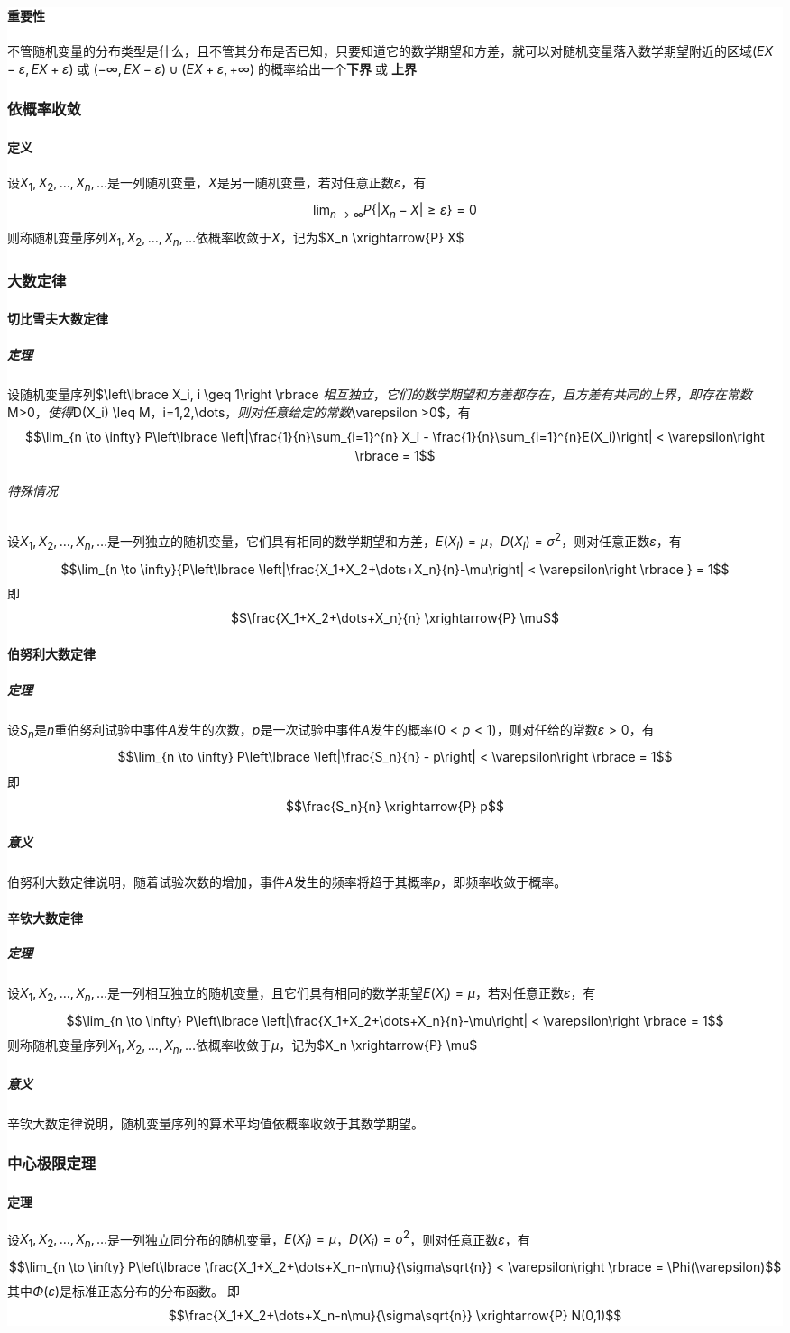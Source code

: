 #### 重要性
不管随机变量的分布类型是什么，且不管其分布是否已知，只要知道它的数学期望和方差，就可以对随机变量落入数学期望附近的区域$(EX-\varepsilon, EX+\varepsilon)$ 或 $(-\infty, EX-\varepsilon) \cup (EX+\varepsilon, +\infty)$ 的概率给出一个**下界** 或 **上界**

### 依概率收敛
#### 定义
设$X_1, X_2, \dots, X_n, \dots$是一列随机变量，$X$是另一随机变量，若对任意正数$\varepsilon$，有
$$\lim_{n \to \infty}{P\left\lbrace |X_n - X| \geq \varepsilon\right \rbrace } = 0$$
则称随机变量序列$X_1, X_2, \dots, X_n, \dots$依概率收敛于$X$，记为$X_n \xrightarrow{P} X$

### 大数定律
#### 切比雪夫大数定律
##### 定理
设随机变量序列$\left\lbrace X_i, i \geq 1\right \rbrace $相互独立，它们的数学期望和方差都存在，且方差有共同的上界，即存在常数$M>0$，使得$D(X_i) \leq M$，$i=1,2,\dots$，则对任意给定的常数$\varepsilon >0$，有
$$\lim_{n \to \infty} P\left\lbrace \left|\frac{1}{n}\sum_{i=1}^{n} X_i - \frac{1}{n}\sum_{i=1}^{n}E(X_i)\right| < \varepsilon\right \rbrace  = 1$$

###### 特殊情况
设$X_1, X_2, \dots, X_n, \dots$是一列独立的随机变量，它们具有相同的数学期望和方差，$E(X_i)=\mu$，$D(X_i)=\sigma^2$，则对任意正数$\varepsilon$，有
$$\lim_{n \to \infty}{P\left\lbrace \left|\frac{X_1+X_2+\dots+X_n}{n}-\mu\right| < \varepsilon\right \rbrace } = 1$$
即
$$\frac{X_1+X_2+\dots+X_n}{n} \xrightarrow{P} \mu$$

#### 伯努利大数定律
##### 定理
设$S_n$是$n$重伯努利试验中事件$A$发生的次数，$p$是一次试验中事件$A$发生的概率$(0 < p < 1)$，则对任给的常数$\varepsilon > 0$，有
$$\lim_{n \to \infty} P\left\lbrace \left|\frac{S_n}{n} - p\right| < \varepsilon\right \rbrace  = 1$$
即
$$\frac{S_n}{n} \xrightarrow{P} p$$

##### 意义
伯努利大数定律说明，随着试验次数的增加，事件$A$发生的频率将趋于其概率$p$，即频率收敛于概率。

#### 辛钦大数定律
##### 定理
设$X_1, X_2, \dots, X_n, \dots$是一列相互独立的随机变量，且它们具有相同的数学期望$E(X_i)=\mu$，若对任意正数$\varepsilon$，有
$$\lim_{n \to \infty} P\left\lbrace \left|\frac{X_1+X_2+\dots+X_n}{n}-\mu\right| < \varepsilon\right \rbrace  = 1$$
则称随机变量序列$X_1, X_2, \dots, X_n, \dots$依概率收敛于$\mu$，记为$X_n \xrightarrow{P} \mu$

##### 意义
辛钦大数定律说明，随机变量序列的算术平均值依概率收敛于其数学期望。

### 中心极限定理
#### 定理
设$X_1, X_2, \dots, X_n, \dots$是一列独立同分布的随机变量，$E(X_i)=\mu$，$D(X_i)=\sigma^2$，则对任意正数$\varepsilon$，有
$$\lim_{n \to \infty} P\left\lbrace \frac{X_1+X_2+\dots+X_n-n\mu}{\sigma\sqrt{n}} < \varepsilon\right \rbrace  = \Phi(\varepsilon)$$
其中$\Phi(\varepsilon)$是标准正态分布的分布函数。
即
$$\frac{X_1+X_2+\dots+X_n-n\mu}{\sigma\sqrt{n}} \xrightarrow{P} N(0,1)$$
